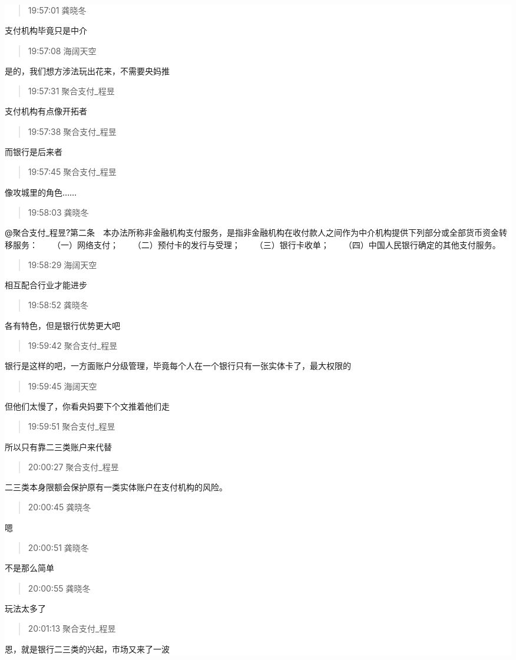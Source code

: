 > 19:57:01  龚晓冬  
   
支付机构毕竟只是中介  
   
> 19:57:08  海阔天空  
   
是的，我们想方涉法玩出花来，不需要央妈推  
   
> 19:57:31  聚合支付_程昱  
   
支付机构有点像开拓者  
   
> 19:57:38  聚合支付_程昱  
   
而银行是后来者  
   
> 19:57:45  聚合支付_程昱  
   
像攻城里的角色……  
   
> 19:58:03  龚晓冬  
   
@聚合支付_程昱?第二条　本办法所称非金融机构支付服务，是指非金融机构在收付款人之间作为中介机构提供下列部分或全部货币资金转移服务： 　　（一）网络支付； 　　（二）预付卡的发行与受理； 　　（三）银行卡收单； 　　（四）中国人民银行确定的其他支付服务。  
   
> 19:58:29  海阔天空  
   
相互配合行业才能进步  
   
> 19:58:52  龚晓冬  
   
各有特色，但是银行优势更大吧  
   
> 19:59:42  聚合支付_程昱  
   
银行是这样的吧，一方面账户分级管理，毕竟每个人在一个银行只有一张实体卡了，最大权限的  
   
> 19:59:45  海阔天空  
   
但他们太慢了，你看央妈要下个文推着他们走  
   
> 19:59:51  聚合支付_程昱  
   
所以只有靠二三类账户来代替  
   
> 20:00:27  聚合支付_程昱  
   
二三类本身限额会保护原有一类实体账户在支付机构的风险。  
   
> 20:00:45  龚晓冬  
   
嗯  
   
> 20:00:51  龚晓冬  
   
不是那么简单  
   
> 20:00:55  龚晓冬  
   
玩法太多了  
   
> 20:01:13  聚合支付_程昱  
   
恩，就是银行二三类的兴起，市场又来了一波  
   